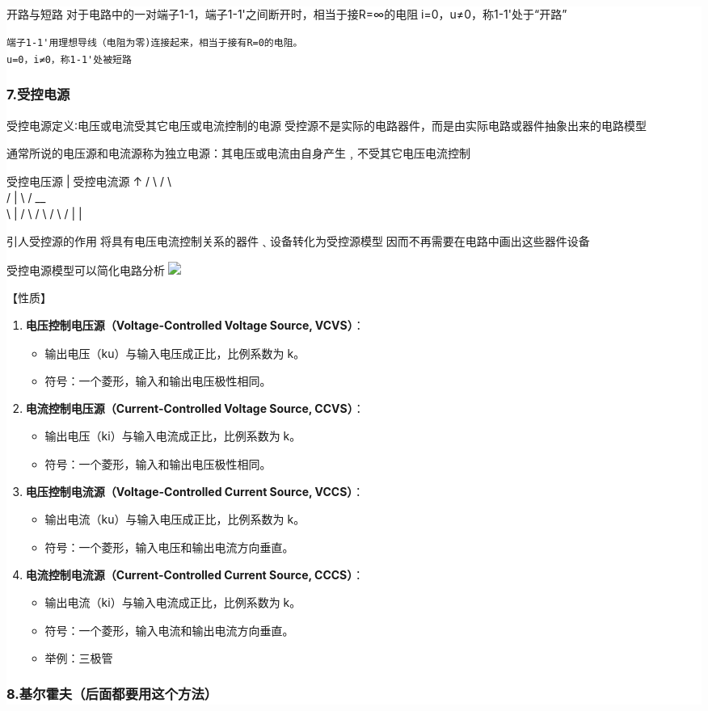  
开路与短路
    对于电路中的一对端子1-1，端子1-1'之间断开时，相当于接R=∞的电阻
    i=0，u≠0，称1-1'处于“开路”
 
    端子1-1'用理想导线（电阻为零)连接起来，相当于接有R=0的电阻。
    u=0，i≠0，称1-1'处被短路

### 7.受控电源
受控电源定义∶电压或电流受其它电压或电流控制的电源
 受控源不是实际的电路器件，而是由实际电路或器件抽象出来的电路模型
 
 
通常所说的电压源和电流源称为独立电源：其电压或电流由自身产生﹐不受其它电压电流控制
 
受控电压源  |                 受控电流源  ↑
              / \                                  /  \  
            /  |  \                               / __ \
            \  |  /                               \     /
              \ /                                   \ /
               |                                      |
 
 
引人受控源的作用
    将具有电压电流控制关系的器件﹑设备转化为受控源模型
    因而不再需要在电路中画出这些器件设备
 
受控电源模型可以简化电路分析
 ![](https://i-blog.csdnimg.cn/blog_migrate/ecd20c1405cac0fa929f0d51c87b2649.png)

【性质】
1. **电压控制电压源（Voltage-Controlled Voltage Source, VCVS）**：
    
    - 输出电压（ku）与输入电压成正比，比例系数为 k。
        
    - 符号：一个菱形，输入和输出电压极性相同。
        
2. **电流控制电压源（Current-Controlled Voltage Source, CCVS）**：
    
    - 输出电压（ki）与输入电流成正比，比例系数为 k。
        
    - 符号：一个菱形，输入和输出电压极性相同。
        
3. **电压控制电流源（Voltage-Controlled Current Source, VCCS）**：
    
    - 输出电流（ku）与输入电压成正比，比例系数为 k。
        
    - 符号：一个菱形，输入电压和输出电流方向垂直。
        
4. **电流控制电流源（Current-Controlled Current Source, CCCS）**：
    
    - 输出电流（ki）与输入电流成正比，比例系数为 k。
        
    - 符号：一个菱形，输入电流和输出电流方向垂直。
        
	- 举例：三极管

### 8.基尔霍夫（后面都要用这个方法）
